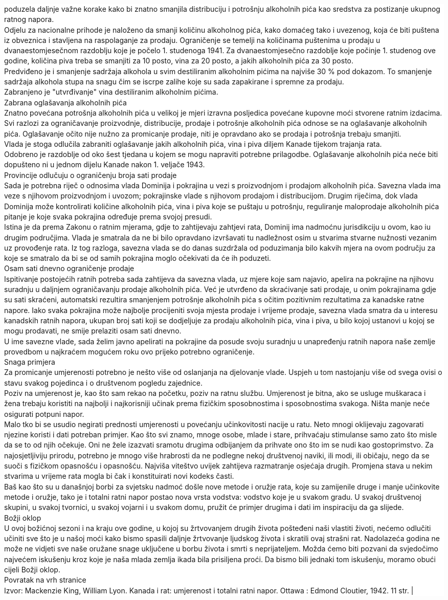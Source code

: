 poduzela daljnje važne korake kako bi znatno smanjila distribuciju i potrošnju alkoholnih pića kao sredstva za postizanje ukupnog ratnog napora.<br/>Odjelu za nacionalne prihode je naloženo da smanji količinu alkoholnog pića, kako domaćeg tako i uvezenog, koja će biti puštena iz obveznica i stavljena na raspolaganje za prodaju. Ograničenje se temelji na količinama puštenima u prodaju u dvanaestomjesečnom razdoblju koje je počelo 1. studenoga 1941. Za dvanaestomjesečno razdoblje koje počinje 1. studenog ove godine, količina piva treba se smanjiti za 10 posto, vina za 20 posto, a jakih alkoholnih pića za 30 posto.<br/>Predviđeno je i smanjenje sadržaja alkohola u svim destiliranim alkoholnim pićima na najviše 30 % pod dokazom. To smanjenje sadržaja alkohola stupa na snagu čim se iscrpe zalihe koje su sada zapakirane i spremne za prodaju.<br/>Zabranjeno je "utvrđivanje" vina destiliranim alkoholnim pićima.<br/>Zabrana oglašavanja alkoholnih pića<br/>Znatno povećana potrošnja alkoholnih pića u velikoj je mjeri izravna posljedica povećane kupovne moći stvorene ratnim izdacima. Svi razlozi za ograničavanje proizvodnje, distribucije, prodaje i potrošnje alkoholnih pića odnose se na oglašavanje alkoholnih pića. Oglašavanje očito nije nužno za promicanje prodaje, niti je opravdano ako se prodaja i potrošnja trebaju smanjiti.<br/>Vlada je stoga odlučila zabraniti oglašavanje jakih alkoholnih pića, vina i piva diljem Kanade tijekom trajanja rata.<br/>Odobreno je razdoblje od oko šest tjedana u kojem se mogu napraviti potrebne prilagodbe. Oglašavanje alkoholnih pića neće biti dopušteno ni u jednom dijelu Kanade nakon 1. veljače 1943.<br/>Provincije odlučuju o ograničenju broja sati prodaje<br/>Sada je potrebna riječ o odnosima vlada Dominija i pokrajina u vezi s proizvodnjom i prodajom alkoholnih pića. Savezna vlada ima veze s njihovom proizvodnjom i uvozom; pokrajinske vlade s njihovom prodajom i distribucijom. Drugim riječima, dok vlada Dominija može kontrolirati količine alkoholnih pića, vina i piva koje se puštaju u potrošnju, reguliranje maloprodaje alkoholnih pića pitanje je koje svaka pokrajina određuje prema svojoj presudi.<br/>Istina je da prema Zakonu o ratnim mjerama, gdje to zahtijevaju zahtjevi rata, Dominij ima nadmoćnu jurisdikciju u ovom, kao iu drugim područjima. Vlada je smatrala da ne bi bilo opravdano izvršavati tu nadležnost osim u stvarima stvarne nužnosti vezanim uz provođenje rata. Iz tog razloga, savezna vlada se do danas suzdržala od poduzimanja bilo kakvih mjera na ovom području za koje se smatralo da bi se od samih pokrajina moglo očekivati da će ih poduzeti.<br/>Osam sati dnevno ograničenje prodaje<br/>Ispitivanje postojećih ratnih potreba sada zahtijeva da savezna vlada, uz mjere koje sam najavio, apelira na pokrajine na njihovu suradnju u daljnjem ograničavanju prodaje alkoholnih pića. Već je utvrđeno da skraćivanje sati prodaje, u onim pokrajinama gdje su sati skraćeni, automatski rezultira smanjenjem potrošnje alkoholnih pića s očitim pozitivnim rezultatima za kanadske ratne napore. Iako svaka pokrajina može najbolje procijeniti svoja mjesta prodaje i vrijeme prodaje, savezna vlada smatra da u interesu kanadskih ratnih napora, ukupan broj sati koji se dodjeljuje za prodaju alkoholnih pića, vina i piva, u bilo kojoj ustanovi u kojoj se mogu prodavati, ne smije prelaziti osam sati dnevno.<br/>U ime savezne vlade, sada želim javno apelirati na pokrajine da posude svoju suradnju u unapređenju ratnih napora naše zemlje provedbom u najkraćem mogućem roku ovo prijeko potrebno ograničenje.<br/>Snaga primjera<br/>Za promicanje umjerenosti potrebno je nešto više od oslanjanja na djelovanje vlade. Uspjeh u tom nastojanju više od svega ovisi o stavu svakog pojedinca i o društvenom pogledu zajednice.<br/>Poziv na umjerenost je, kao što sam rekao na početku, poziv na ratnu službu. Umjerenost je bitna, ako se usluge muškaraca i žena trebaju koristiti na najbolji i najkorisniji učinak prema fizičkim sposobnostima i sposobnostima svakoga. Ništa manje neće osigurati potpuni napor.<br/>Malo tko bi se usudio negirati prednosti umjerenosti u povećanju učinkovitosti nacije u ratu. Neto mnogi oklijevaju zagovarati njezine koristi i dati potreban primjer. Kao što svi znamo, mnoge osobe, mlade i stare, prihvaćaju stimulanse samo zato što misle da se to od njih očekuje. Oni ne žele izazvati sramotu drugima odbijanjem da prihvate ono što im se nudi kao gostoprimstvo. Za najosjetljiviju prirodu, potrebno je mnogo više hrabrosti da ne podlegne nekoj društvenoj naviki, ili modi, ili običaju, nego da se suoči s fizičkom opasnošću i opasnošću. Najviša viteštvo uvijek zahtijeva razmatranje osjećaja drugih. Promjena stava u nekim stvarima u vrijeme rata mogla bi čak i konstituirati novi kodeks časti.<br/>Baš kao što su u današnjoj borbi za svjetsku nadmoć došle nove metode i oružje rata, koje su zamijenile druge i manje učinkovite metode i oružje, tako je i totalni ratni napor postao nova vrsta vodstva: vodstvo koje je u svakom gradu. U svakoj društvenoj skupini, u svakoj tvornici, u svakoj vojarni i u svakom domu, pružit će primjer drugima i dati im inspiraciju da ga slijede.<br/>Božji oklop<br/>U ovoj božićnoj sezoni i na kraju ove godine, u kojoj su žrtvovanjem drugih života pošteđeni naši vlastiti životi, nećemo odlučiti učiniti sve što je u našoj moći kako bismo spasili daljnje žrtvovanje ljudskog života i skratili ovaj strašni rat. Nadolazeća godina ne može ne vidjeti sve naše oružane snage uključene u borbu života i smrti s neprijateljem. Možda ćemo biti pozvani da svjedočimo najvećem iskušenju kroz koje je naša mlada zemlja ikada bila prisiljena proći. Da bismo bili jednaki tom iskušenju, moramo obući cijeli Božji oklop.<br/>Povratak na vrh stranice<br/>Izvor: Mackenzie King, William Lyon. Kanada i rat: umjerenost i totalni ratni napor. Ottawa : Edmond Cloutier, 1942. 11 str. |